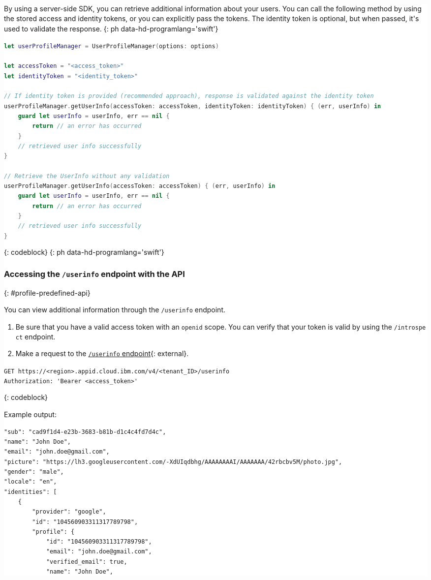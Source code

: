 By using a server-side SDK, you can retrieve additional information about your users. You can call the following method by using the stored access and identity tokens, or you can explicitly pass the tokens. The identity token is optional, but when passed, it's used to validate the response.
{: ph data-hd-programlang='swift'}


```swift
let userProfileManager = UserProfileManager(options: options)

let accessToken = "<access_token>"
let identityToken = "<identity_token>"

// If identity token is provided (recommended approach), response is validated against the identity token
userProfileManager.getUserInfo(accessToken: accessToken, identityToken: identityToken) { (err, userInfo) in
	guard let userInfo = userInfo, err == nil {
		return // an error has occurred
	}
	// retrieved user info successfully
}

// Retrieve the UserInfo without any validation
userProfileManager.getUserInfo(accessToken: accessToken) { (err, userInfo) in
	guard let userInfo = userInfo, err == nil {
		return // an error has occurred
	}
	// retrieved user info successfully
}
```
{: codeblock}
{: ph data-hd-programlang='swift'}


### Accessing the `/userinfo` endpoint with the API
{: #profile-predefined-api}


You can view additional information through the `/userinfo` endpoint.

1. Be sure that you have a valid access token with an `openid` scope. You can verify that your token is valid by using the `/introspect` endpoint.

2. Make a request to the [`/userinfo` endpoint](https://us-south.appid.cloud.ibm.com/swagger-ui/#/Authorization_Server_V4/userInfo){: external}.
  ```
  GET https://<region>.appid.cloud.ibm.com/v4/<tenant_ID>/userinfo
  Authorization: 'Bearer <access_token>'
  ```
  {: codeblock}

  Example output:
  ```
  "sub": "cad9f1d4-e23b-3683-b81b-d1c4c4fd7d4c",
  "name": "John Doe",
  "email": "john.doe@gmail.com",
  "picture": "https://lh3.googleusercontent.com/-XdUIqdbhg/AAAAAAAAI/AAAAAAA/42rbcbv5M/photo.jpg",
  "gender": "male",
  "locale": "en",
  "identities": [
      {
          "provider": "google",
          "id": "104560903311317789798",
          "profile": {
              "id": "104560903311317789798",
              "email": "john.doe@gmail.com",
              "verified_email": true,
              "name": "John Doe",
  ```